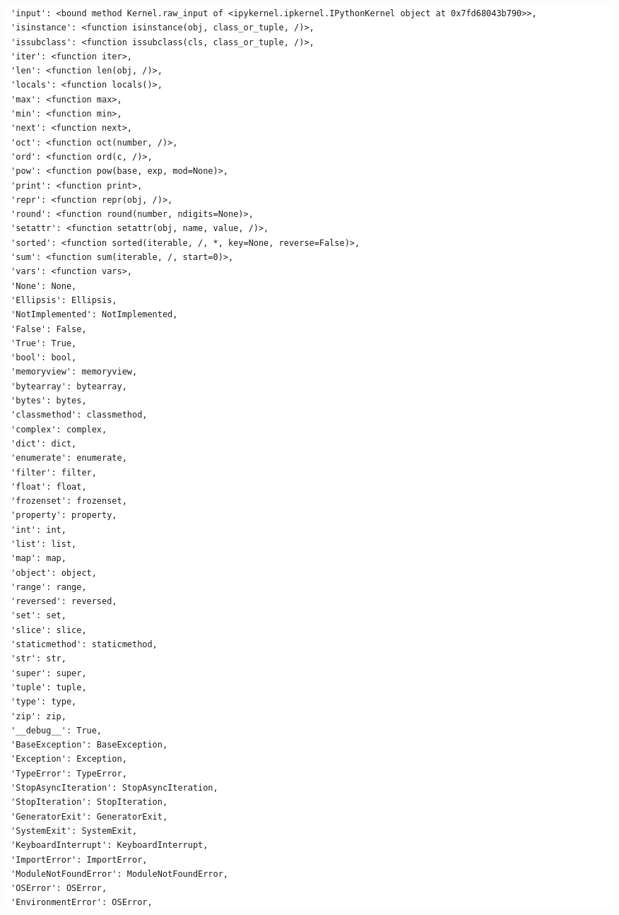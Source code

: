      'input': <bound method Kernel.raw_input of <ipykernel.ipkernel.IPythonKernel object at 0x7fd68043b790>>,
     'isinstance': <function isinstance(obj, class_or_tuple, /)>,
     'issubclass': <function issubclass(cls, class_or_tuple, /)>,
     'iter': <function iter>,
     'len': <function len(obj, /)>,
     'locals': <function locals()>,
     'max': <function max>,
     'min': <function min>,
     'next': <function next>,
     'oct': <function oct(number, /)>,
     'ord': <function ord(c, /)>,
     'pow': <function pow(base, exp, mod=None)>,
     'print': <function print>,
     'repr': <function repr(obj, /)>,
     'round': <function round(number, ndigits=None)>,
     'setattr': <function setattr(obj, name, value, /)>,
     'sorted': <function sorted(iterable, /, *, key=None, reverse=False)>,
     'sum': <function sum(iterable, /, start=0)>,
     'vars': <function vars>,
     'None': None,
     'Ellipsis': Ellipsis,
     'NotImplemented': NotImplemented,
     'False': False,
     'True': True,
     'bool': bool,
     'memoryview': memoryview,
     'bytearray': bytearray,
     'bytes': bytes,
     'classmethod': classmethod,
     'complex': complex,
     'dict': dict,
     'enumerate': enumerate,
     'filter': filter,
     'float': float,
     'frozenset': frozenset,
     'property': property,
     'int': int,
     'list': list,
     'map': map,
     'object': object,
     'range': range,
     'reversed': reversed,
     'set': set,
     'slice': slice,
     'staticmethod': staticmethod,
     'str': str,
     'super': super,
     'tuple': tuple,
     'type': type,
     'zip': zip,
     '__debug__': True,
     'BaseException': BaseException,
     'Exception': Exception,
     'TypeError': TypeError,
     'StopAsyncIteration': StopAsyncIteration,
     'StopIteration': StopIteration,
     'GeneratorExit': GeneratorExit,
     'SystemExit': SystemExit,
     'KeyboardInterrupt': KeyboardInterrupt,
     'ImportError': ImportError,
     'ModuleNotFoundError': ModuleNotFoundError,
     'OSError': OSError,
     'EnvironmentError': OSError,